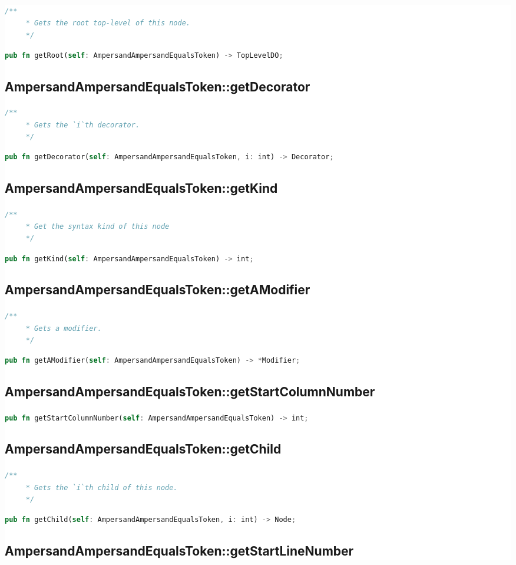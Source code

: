 ```rust
/**
     * Gets the root top-level of this node. 
     */
```
```rust
pub fn getRoot(self: AmpersandAmpersandEqualsToken) -> TopLevelDO;
```
## AmpersandAmpersandEqualsToken::getDecorator

```rust
/**
     * Gets the `i`th decorator.
     */
```
```rust
pub fn getDecorator(self: AmpersandAmpersandEqualsToken, i: int) -> Decorator;
```
## AmpersandAmpersandEqualsToken::getKind

```rust
/**
     * Get the syntax kind of this node
     */
```
```rust
pub fn getKind(self: AmpersandAmpersandEqualsToken) -> int;
```
## AmpersandAmpersandEqualsToken::getAModifier

```rust
/**
     * Gets a modifier.
     */
```
```rust
pub fn getAModifier(self: AmpersandAmpersandEqualsToken) -> *Modifier;
```
## AmpersandAmpersandEqualsToken::getStartColumnNumber

```rust
pub fn getStartColumnNumber(self: AmpersandAmpersandEqualsToken) -> int;
```
## AmpersandAmpersandEqualsToken::getChild

```rust
/**
     * Gets the `i`th child of this node.
     */
```
```rust
pub fn getChild(self: AmpersandAmpersandEqualsToken, i: int) -> Node;
```
## AmpersandAmpersandEqualsToken::getStartLineNumber
